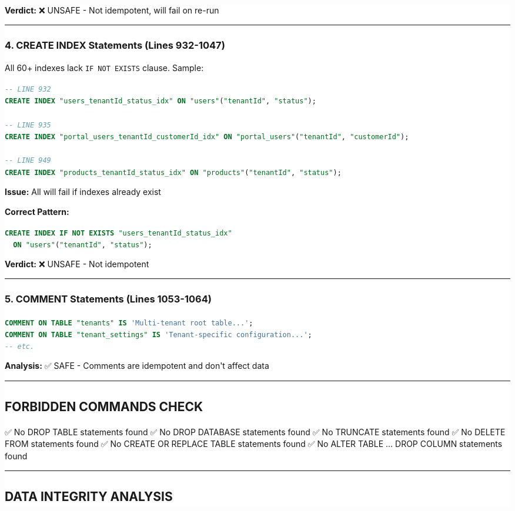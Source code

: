 **Verdict:** ❌ UNSAFE - Not idempotent, will fail on re-run

---

### 4. CREATE INDEX Statements (Lines 932-1047)

All 60+ indexes lack `IF NOT EXISTS` clause. Sample:

```sql
-- LINE 932
CREATE INDEX "users_tenantId_status_idx" ON "users"("tenantId", "status");

-- LINE 935
CREATE INDEX "portal_users_tenantId_customerId_idx" ON "portal_users"("tenantId", "customerId");

-- LINE 949
CREATE INDEX "products_tenantId_status_idx" ON "products"("tenantId", "status");
```

**Issue:** All will fail if indexes already exist

**Correct Pattern:**
```sql
CREATE INDEX IF NOT EXISTS "users_tenantId_status_idx"
  ON "users"("tenantId", "status");
```

**Verdict:** ❌ UNSAFE - Not idempotent

---

### 5. COMMENT Statements (Lines 1053-1064)

```sql
COMMENT ON TABLE "tenants" IS 'Multi-tenant root table...';
COMMENT ON TABLE "tenant_settings" IS 'Tenant-specific configuration...';
-- etc.
```

**Analysis:** ✅ SAFE - Comments are idempotent and don't affect data

---

## FORBIDDEN COMMANDS CHECK

✅ No DROP TABLE statements found
✅ No DROP DATABASE statements found
✅ No TRUNCATE statements found
✅ No DELETE FROM statements found
✅ No CREATE OR REPLACE TABLE statements found
✅ No ALTER TABLE ... DROP COLUMN statements found

---

## DATA INTEGRITY ANALYSIS

